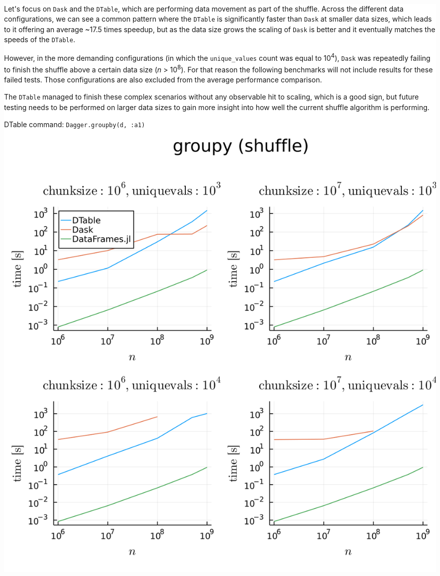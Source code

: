 Let's focus on `Dask` and the `DTable`, which are performing data movement as part of the shuffle.
Across the different data configurations, we can see a common pattern where the `DTable` is significantly faster than `Dask` at smaller data sizes, which leads to it offering an average ~17.5 times speedup, but as the data size grows the scaling of `Dask` is better and it eventually matches the speeds of the `DTable`.

However, in the more demanding configurations (in which the `unique_values` count was equal to $10^4$), `Dask` was repeatedly failing to finish the shuffle above a certain data size ($n$ > $10^8$).
For that reason the following benchmarks will not include results for these failed tests.
Those configurations are also excluded from the average performance comparison.

The `DTable` managed to finish these complex scenarios without any observable hit to scaling, which is a good sign, but future testing needs to be performed on larger data sizes to gain more insight into how well the current shuffle algorithm is performing.

DTable command: `Dagger.groupby(d, :a1)`

![](/assets/blog/2021-dtable/groupby_single_col.svg)
